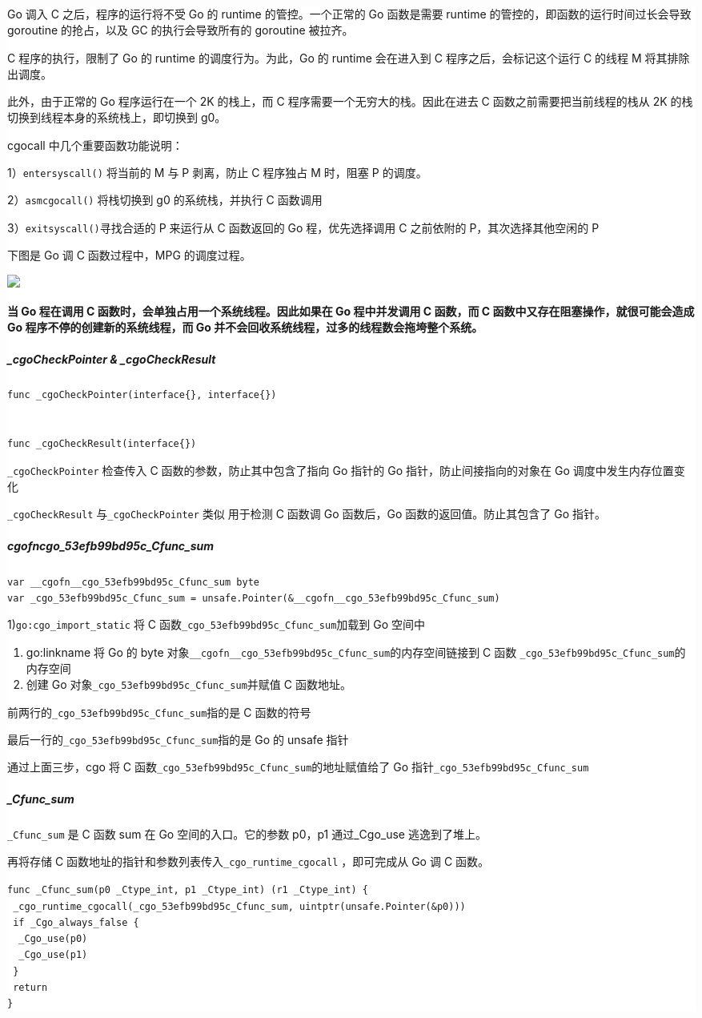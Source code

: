 Go 调入 C 之后，程序的运行将不受 Go 的 runtime 的管控。一个正常的 Go 函数是需要 runtime 的管控的，即函数的运行时间过长会导致 goroutine 的抢占，以及 GC 的执行会导致所有的 goroutine 被拉齐。

C 程序的执行，限制了 Go 的 runtime 的调度行为。为此，Go 的 runtime 会在进入到 C 程序之后，会标记这个运行 C 的线程 M 将其排除出调度。

此外，由于正常的 Go 程序运行在一个 2K 的栈上，而 C 程序需要一个无穷大的栈。因此在进去 C 函数之前需要把当前线程的栈从 2K 的栈切换到线程本身的系统栈上，即切换到 g0。

cgocall 中几个重要函数功能说明：

1）`entersyscall()` 将当前的 M 与 P 剥离，防止 C 程序独占 M 时，阻塞 P 的调度。

2）`asmcgocall()` 将栈切换到 g0 的系统栈，并执行 C 函数调用

3）`exitsyscall()`寻找合适的 P 来运行从 C 函数返回的 Go 程，优先选择调用 C 之前依附的 P，其次选择其他空闲的 P

下图是 Go 调 C 函数过程中，MPG 的调度过程。

![](https://ask.qcloudimg.com/http-save/170434/1ydfako267.png)

**当 Go 程在调用 C 函数时，会单独占用一个系统线程。因此如果在 Go 程中并发调用 C 函数，而 C 函数中又存在阻塞操作，就很可能会造成 Go 程序不停的创建新的系统线程，而 Go 并不会回收系统线程，过多的线程数会拖垮整个系统。**

##### **_cgoCheckPointer & _cgoCheckResult**

```
func _cgoCheckPointer(interface{}, interface{})             


func _cgoCheckResult(interface{})
```

`_cgoCheckPointer` 检查传入 C 函数的参数，防止其中包含了指向 Go 指针的 Go 指针，防止间接指向的对象在 Go 调度中发生内存位置变化

`_cgoCheckResult` 与`_cgoCheckPointer` 类似 用于检测 C 函数调 Go 函数后，Go 函数的返回值。防止其包含了 Go 指针。

##### **cgofncgo_53efb99bd95c_Cfunc_sum**

```
var __cgofn__cgo_53efb99bd95c_Cfunc_sum byte                
var _cgo_53efb99bd95c_Cfunc_sum = unsafe.Pointer(&__cgofn__cgo_53efb99bd95c_Cfunc_sum)
```

1)`go:cgo_import_static` 将 C 函数`_cgo_53efb99bd95c_Cfunc_sum`加载到 Go 空间中

1.  go:linkname 将 Go 的 byte 对象`__cgofn__cgo_53efb99bd95c_Cfunc_sum`的内存空间链接到 C 函数 `_cgo_53efb99bd95c_Cfunc_sum`的内存空间
2.  创建 Go 对象`_cgo_53efb99bd95c_Cfunc_sum`并赋值 C 函数地址。

前两行的`_cgo_53efb99bd95c_Cfunc_sum`指的是 C 函数的符号

最后一行的`_cgo_53efb99bd95c_Cfunc_sum`指的是 Go 的 unsafe 指针

通过上面三步，cgo 将 C 函数`_cgo_53efb99bd95c_Cfunc_sum`的地址赋值给了 Go 指针`_cgo_53efb99bd95c_Cfunc_sum`

##### **_Cfunc_sum**

`_Cfunc_sum` 是 C 函数 sum 在 Go 空间的入口。它的参数 p0，p1 通过_Cgo_use 逃逸到了堆上。

再将存储 C 函数地址的指针和参数列表传入`_cgo_runtime_cgocall` ，即可完成从 Go 调 C 函数。

```
func _Cfunc_sum(p0 _Ctype_int, p1 _Ctype_int) (r1 _Ctype_int) {
 _cgo_runtime_cgocall(_cgo_53efb99bd95c_Cfunc_sum, uintptr(unsafe.Pointer(&p0))) 
 if _Cgo_always_false {
  _Cgo_use(p0)            
  _Cgo_use(p1)
 }
 return
}
```
